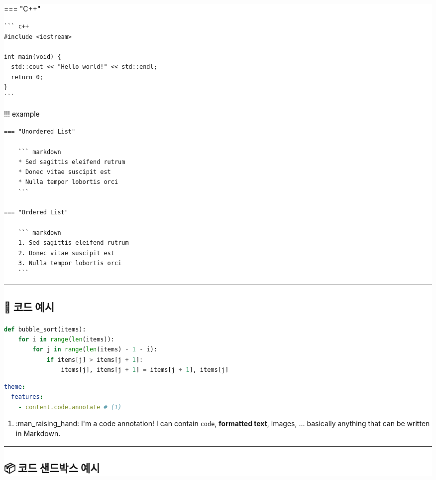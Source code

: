 === "C++"

    ``` c++
    #include <iostream>

    int main(void) {
      std::cout << "Hello world!" << std::endl;
      return 0;
    }
    ```

!!! example

    === "Unordered List"

        ``` markdown
        * Sed sagittis eleifend rutrum
        * Donec vitae suscipit est
        * Nulla tempor lobortis orci
        ```

    === "Ordered List"

        ``` markdown
        1. Sed sagittis eleifend rutrum
        2. Donec vitae suscipit est
        3. Nulla tempor lobortis orci
        ```

---

## 📝 코드 예시

```py title="bubble_sort.py" linenums="1" hl_lines="2 3"
def bubble_sort(items):
    for i in range(len(items)):
        for j in range(len(items) - 1 - i):
            if items[j] > items[j + 1]:
                items[j], items[j + 1] = items[j + 1], items[j]
```

```yaml
theme:
  features:
    - content.code.annotate # (1)
```

1.  :man_raising_hand: I'm a code annotation! I can contain `code`, **formatted
    text**, images, ... basically anything that can be written in Markdown.

---

## 📦 코드 샌드박스 예시

<iframe src="https://codesandbox.io/embed/new?view=editor+%2B+preview&module=%2Fsrc%2FApp.js"
     style="width:100%; height: 500px; border:0; border-radius: 4px; overflow:hidden;"
     title="React"
     allow="accelerometer; ambient-light-sensor; camera; encrypted-media; geolocation; gyroscope; hid; microphone; midi; payment; usb; vr; xr-spatial-tracking"
     sandbox="allow-forms allow-modals allow-popups allow-presentation allow-same-origin allow-scripts"
   ></iframe>


[^1]: [MkDocs](https://www.mkdocs.org/)
[^2]: [Material for MkDocs](https://squidfunk.github.io/mkdocs-material/)
[^3]: [MkDocs Material - Code Block](https://squidfunk.github.io/mkdocs-material/reference/code-blocks/?h=code+block)
[test]: ../index.md#asd